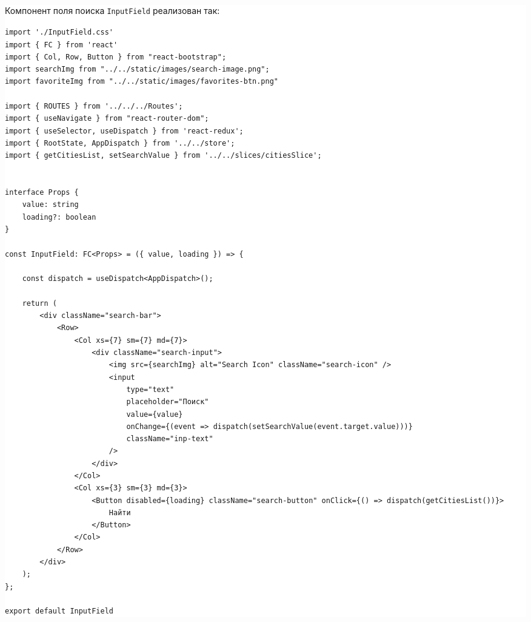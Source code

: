 
Компонент поля поиска `InputField` реализован так:

```tsx
import './InputField.css'
import { FC } from 'react'
import { Col, Row, Button } from "react-bootstrap";
import searchImg from "../../static/images/search-image.png";
import favoriteImg from "../../static/images/favorites-btn.png"

import { ROUTES } from '../../../Routes';
import { useNavigate } from "react-router-dom";
import { useSelector, useDispatch } from 'react-redux'; 
import { RootState, AppDispatch } from '../../store';
import { getCitiesList, setSearchValue } from '../../slices/citiesSlice';


interface Props {
    value: string
    loading?: boolean
}

const InputField: FC<Props> = ({ value, loading }) => {

    const dispatch = useDispatch<AppDispatch>();

    return (  
        <div className="search-bar">
            <Row>
                <Col xs={7} sm={7} md={7}>
                    <div className="search-input">
                        <img src={searchImg} alt="Search Icon" className="search-icon" />
                        <input
                            type="text"
                            placeholder="Поиск"
                            value={value}
                            onChange={(event => dispatch(setSearchValue(event.target.value)))}
                            className="inp-text"
                        />
                    </div>
                </Col>
                <Col xs={3} sm={3} md={3}>
                    <Button disabled={loading} className="search-button" onClick={() => dispatch(getCitiesList())}>
                        Найти
                    </Button>
                </Col>
            </Row>
        </div>
    );
};

export default InputField
```

